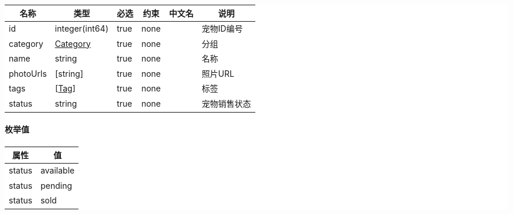 |名称|类型|必选|约束|中文名|说明|
|---|---|---|---|---|---|
|id|integer(int64)|true|none||宠物ID编号|
|category|[Category](#schemacategory)|true|none||分组|
|name|string|true|none||名称|
|photoUrls|[string]|true|none||照片URL|
|tags|[[Tag](#schematag)]|true|none||标签|
|status|string|true|none||宠物销售状态|

#### 枚举值

|属性|值|
|---|---|
|status|available|
|status|pending|
|status|sold|

